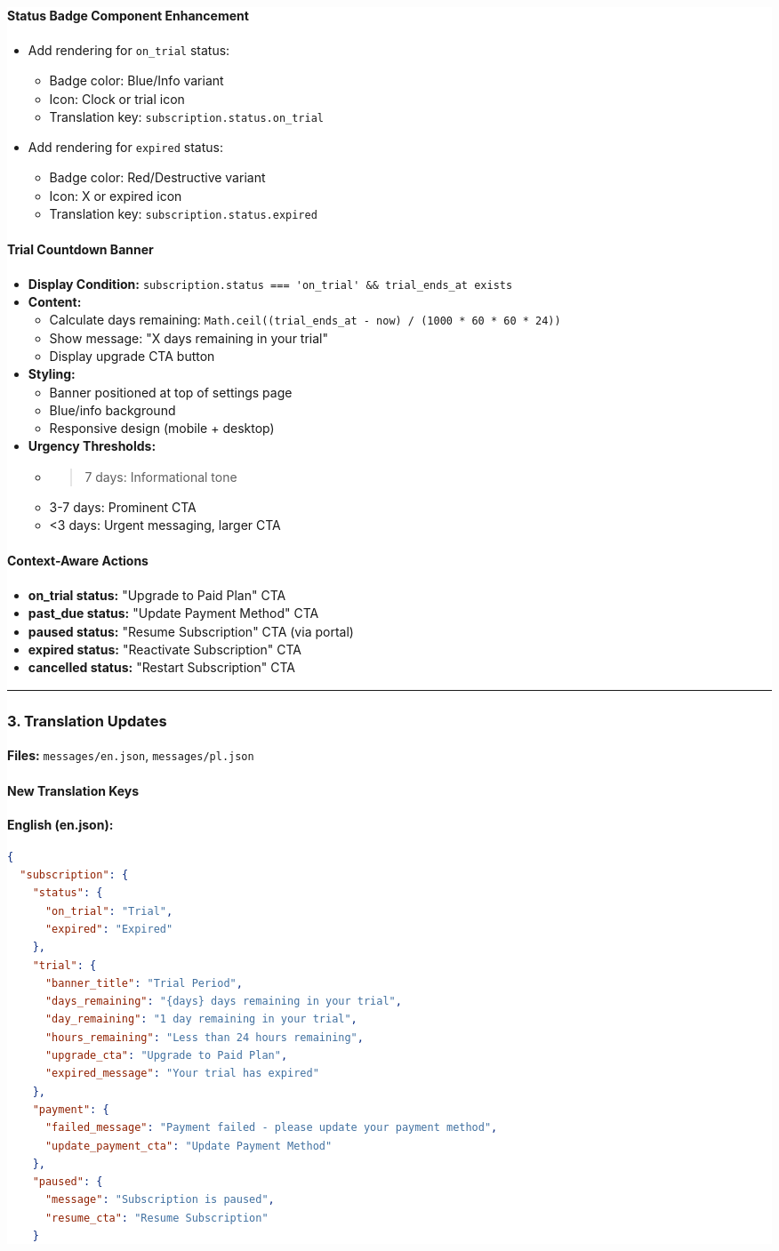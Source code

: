 #### Status Badge Component Enhancement
- Add rendering for `on_trial` status:
  - Badge color: Blue/Info variant
  - Icon: Clock or trial icon
  - Translation key: `subscription.status.on_trial`

- Add rendering for `expired` status:
  - Badge color: Red/Destructive variant
  - Icon: X or expired icon
  - Translation key: `subscription.status.expired`

#### Trial Countdown Banner
- **Display Condition:** `subscription.status === 'on_trial' && trial_ends_at exists`
- **Content:**
  - Calculate days remaining: `Math.ceil((trial_ends_at - now) / (1000 * 60 * 60 * 24))`
  - Show message: "X days remaining in your trial"
  - Display upgrade CTA button
- **Styling:**
  - Banner positioned at top of settings page
  - Blue/info background
  - Responsive design (mobile + desktop)
- **Urgency Thresholds:**
  - >7 days: Informational tone
  - 3-7 days: Prominent CTA
  - <3 days: Urgent messaging, larger CTA

#### Context-Aware Actions
- **on_trial status:** "Upgrade to Paid Plan" CTA
- **past_due status:** "Update Payment Method" CTA
- **paused status:** "Resume Subscription" CTA (via portal)
- **expired status:** "Reactivate Subscription" CTA
- **cancelled status:** "Restart Subscription" CTA

---

### 3. Translation Updates

**Files:** `messages/en.json`, `messages/pl.json`

#### New Translation Keys

**English (en.json):**
```json
{
  "subscription": {
    "status": {
      "on_trial": "Trial",
      "expired": "Expired"
    },
    "trial": {
      "banner_title": "Trial Period",
      "days_remaining": "{days} days remaining in your trial",
      "day_remaining": "1 day remaining in your trial",
      "hours_remaining": "Less than 24 hours remaining",
      "upgrade_cta": "Upgrade to Paid Plan",
      "expired_message": "Your trial has expired"
    },
    "payment": {
      "failed_message": "Payment failed - please update your payment method",
      "update_payment_cta": "Update Payment Method"
    },
    "paused": {
      "message": "Subscription is paused",
      "resume_cta": "Resume Subscription"
    }
```